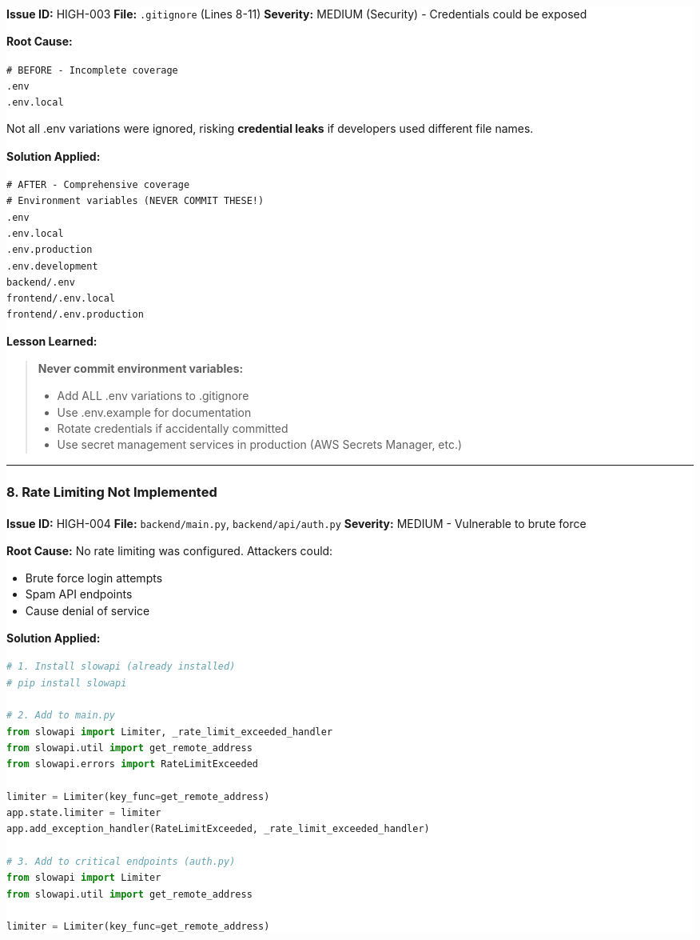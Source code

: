 **Issue ID:** HIGH-003
**File:** `.gitignore` (Lines 8-11)
**Severity:** MEDIUM (Security) - Credentials could be exposed

**Root Cause:**
```gitignore
# BEFORE - Incomplete coverage
.env
.env.local
```

Not all .env variations were ignored, risking **credential leaks** if developers used different file names.

**Solution Applied:**
```gitignore
# AFTER - Comprehensive coverage
# Environment variables (NEVER COMMIT THESE!)
.env
.env.local
.env.production
.env.development
backend/.env
frontend/.env.local
frontend/.env.production
```

**Lesson Learned:**
> **Never commit environment variables:**
> - Add ALL .env variations to .gitignore
> - Use .env.example for documentation
> - Rotate credentials if accidentally committed
> - Use secret management services in production (AWS Secrets Manager, etc.)

---

### 8. Rate Limiting Not Implemented

**Issue ID:** HIGH-004
**File:** `backend/main.py`, `backend/api/auth.py`
**Severity:** MEDIUM - Vulnerable to brute force

**Root Cause:**
No rate limiting was configured. Attackers could:
- Brute force login attempts
- Spam API endpoints
- Cause denial of service

**Solution Applied:**
```python
# 1. Install slowapi (already installed)
# pip install slowapi

# 2. Add to main.py
from slowapi import Limiter, _rate_limit_exceeded_handler
from slowapi.util import get_remote_address
from slowapi.errors import RateLimitExceeded

limiter = Limiter(key_func=get_remote_address)
app.state.limiter = limiter
app.add_exception_handler(RateLimitExceeded, _rate_limit_exceeded_handler)

# 3. Add to critical endpoints (auth.py)
from slowapi import Limiter
from slowapi.util import get_remote_address

limiter = Limiter(key_func=get_remote_address)

```